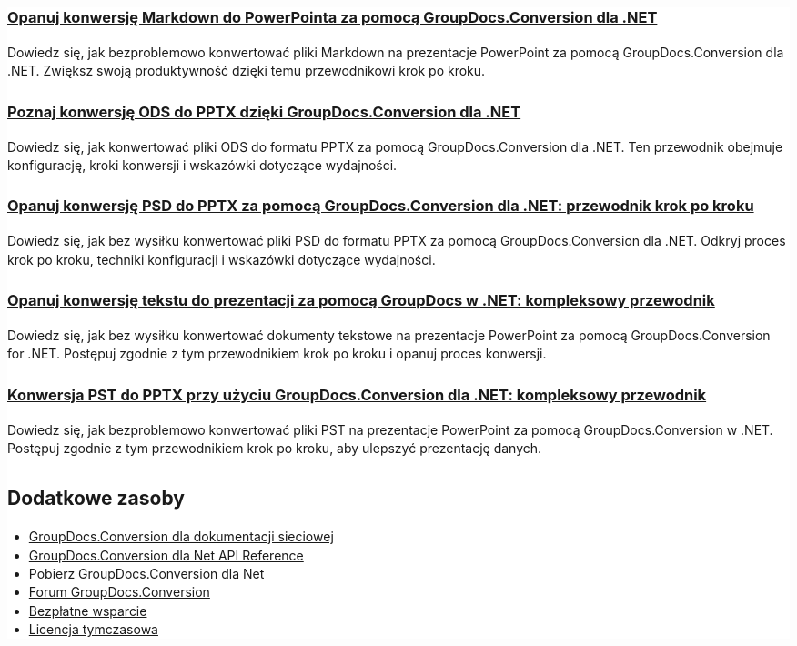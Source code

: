 ### [Opanuj konwersję Markdown do PowerPointa za pomocą GroupDocs.Conversion dla .NET](./markdown-to-powerpoint-conversion-groupdocs/)
Dowiedz się, jak bezproblemowo konwertować pliki Markdown na prezentacje PowerPoint za pomocą GroupDocs.Conversion dla .NET. Zwiększ swoją produktywność dzięki temu przewodnikowi krok po kroku.

### [Poznaj konwersję ODS do PPTX dzięki GroupDocs.Conversion dla .NET](./convert-ods-to-pptx-groupdocs-net/)
Dowiedz się, jak konwertować pliki ODS do formatu PPTX za pomocą GroupDocs.Conversion dla .NET. Ten przewodnik obejmuje konfigurację, kroki konwersji i wskazówki dotyczące wydajności.

### [Opanuj konwersję PSD do PPTX za pomocą GroupDocs.Conversion dla .NET: przewodnik krok po kroku](./groupdocs-conversion-net-psd-pptx-conversion/)
Dowiedz się, jak bez wysiłku konwertować pliki PSD do formatu PPTX za pomocą GroupDocs.Conversion dla .NET. Odkryj proces krok po kroku, techniki konfiguracji i wskazówki dotyczące wydajności.

### [Opanuj konwersję tekstu do prezentacji za pomocą GroupDocs w .NET: kompleksowy przewodnik](./groupdocs-net-text-ppt-conversion-guide/)
Dowiedz się, jak bez wysiłku konwertować dokumenty tekstowe na prezentacje PowerPoint za pomocą GroupDocs.Conversion for .NET. Postępuj zgodnie z tym przewodnikiem krok po kroku i opanuj proces konwersji.

### [Konwersja PST do PPTX przy użyciu GroupDocs.Conversion dla .NET: kompleksowy przewodnik](./pst-pptx-conversion-groupdocs-dotnet/)
Dowiedz się, jak bezproblemowo konwertować pliki PST na prezentacje PowerPoint za pomocą GroupDocs.Conversion w .NET. Postępuj zgodnie z tym przewodnikiem krok po kroku, aby ulepszyć prezentację danych.

## Dodatkowe zasoby

- [GroupDocs.Conversion dla dokumentacji sieciowej](https://docs.groupdocs.com/conversion/net/)
- [GroupDocs.Conversion dla Net API Reference](https://reference.groupdocs.com/conversion/net/)
- [Pobierz GroupDocs.Conversion dla Net](https://releases.groupdocs.com/conversion/net/)
- [Forum GroupDocs.Conversion](https://forum.groupdocs.com/c/conversion)
- [Bezpłatne wsparcie](https://forum.groupdocs.com/)
- [Licencja tymczasowa](https://purchase.groupdocs.com/temporary-license/)